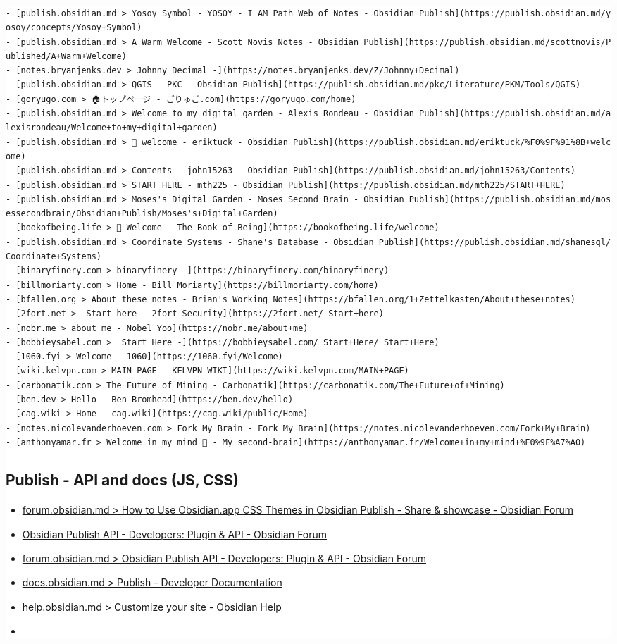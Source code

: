 	- [publish.obsidian.md > Yosoy Symbol - YOSOY - I AM Path Web of Notes - Obsidian Publish](https://publish.obsidian.md/yosoy/concepts/Yosoy+Symbol)
	- [publish.obsidian.md > A Warm Welcome - Scott Novis Notes - Obsidian Publish](https://publish.obsidian.md/scottnovis/Published/A+Warm+Welcome)
	- [notes.bryanjenks.dev > Johnny Decimal -](https://notes.bryanjenks.dev/Z/Johnny+Decimal)
	- [publish.obsidian.md > QGIS - PKC - Obsidian Publish](https://publish.obsidian.md/pkc/Literature/PKM/Tools/QGIS)
	- [goryugo.com > 🏠トップページ - ごりゅご.com](https://goryugo.com/home)
	- [publish.obsidian.md > Welcome to my digital garden - Alexis Rondeau - Obsidian Publish](https://publish.obsidian.md/alexisrondeau/Welcome+to+my+digital+garden)
	- [publish.obsidian.md > 👋 welcome - eriktuck - Obsidian Publish](https://publish.obsidian.md/eriktuck/%F0%9F%91%8B+welcome)
	- [publish.obsidian.md > Contents - john15263 - Obsidian Publish](https://publish.obsidian.md/john15263/Contents)
	- [publish.obsidian.md > START HERE - mth225 - Obsidian Publish](https://publish.obsidian.md/mth225/START+HERE)
	- [publish.obsidian.md > Moses's Digital Garden - Moses Second Brain - Obsidian Publish](https://publish.obsidian.md/mosessecondbrain/Obsidian+Publish/Moses's+Digital+Garden)
	- [bookofbeing.life > 👋 Welcome - The Book of Being](https://bookofbeing.life/welcome)
	- [publish.obsidian.md > Coordinate Systems - Shane's Database - Obsidian Publish](https://publish.obsidian.md/shanesql/Coordinate+Systems)
	- [binaryfinery.com > binaryfinery -](https://binaryfinery.com/binaryfinery)
	- [billmoriarty.com > Home - Bill Moriarty](https://billmoriarty.com/home)
	- [bfallen.org > About these notes - Brian's Working Notes](https://bfallen.org/1+Zettelkasten/About+these+notes)
	- [2fort.net > _Start here - 2fort Security](https://2fort.net/_Start+here)
	- [nobr.me > about me - Nobel Yoo](https://nobr.me/about+me)
	- [bobbieysabel.com > _Start Here -](https://bobbieysabel.com/_Start+Here/_Start+Here)
	- [1060.fyi > Welcome - 1060](https://1060.fyi/Welcome)
	- [wiki.kelvpn.com > MAIN PAGE - KELVPN WIKI](https://wiki.kelvpn.com/MAIN+PAGE)
	- [carbonatik.com > The Future of Mining - Carbonatik](https://carbonatik.com/The+Future+of+Mining)
	- [ben.dev > Hello - Ben Bromhead](https://ben.dev/hello)
	- [cag.wiki > Home - cag.wiki](https://cag.wiki/public/Home)
	- [notes.nicolevanderhoeven.com > Fork My Brain - Fork My Brain](https://notes.nicolevanderhoeven.com/Fork+My+Brain)
	- [anthonyamar.fr > Welcome in my mind 🧠 - My second-brain](https://anthonyamar.fr/Welcome+in+my+mind+%F0%9F%A7%A0)

## Publish - API and docs (JS, CSS)

- [forum.obsidian.md > How to Use Obsidian.app CSS Themes in Obsidian Publish - Share & showcase - Obsidian Forum](https://forum.obsidian.md/t/how-to-use-obsidian-app-css-themes-in-obsidian-publish/21504)
- [Obsidian Publish API - Developers: Plugin & API - Obsidian Forum](https://forum.obsidian.md/t/obsidian-publish-api/22546/5)

- [forum.obsidian.md > Obsidian Publish API - Developers: Plugin & API - Obsidian Forum](https://forum.obsidian.md/t/obsidian-publish-api/22546/3)

- [docs.obsidian.md > Publish - Developer Documentation](https://docs.obsidian.md/Reference/CSS+variables/Publish/Publish)
- [help.obsidian.md > Customize your site - Obsidian Help](https://help.obsidian.md/Obsidian+Publish/Customize+your+site)
- 

